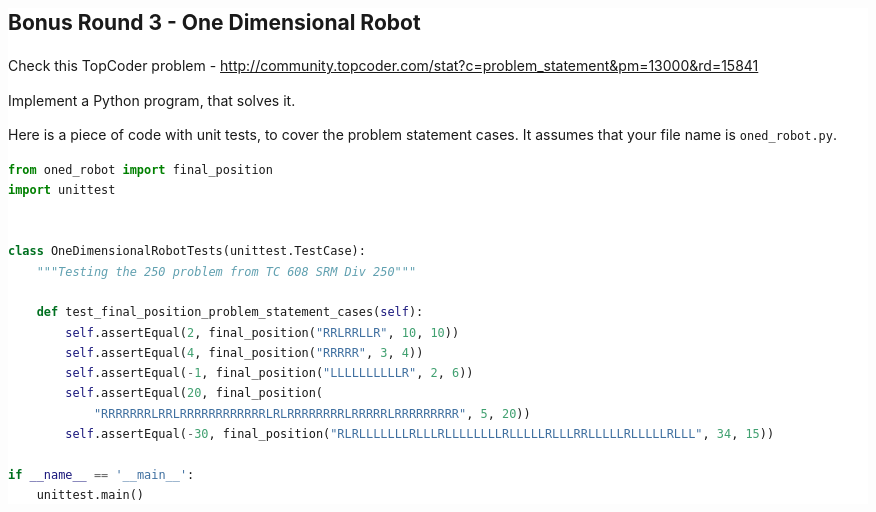 ## Bonus Round 3 - One Dimensional Robot

Check this TopCoder problem - http://community.topcoder.com/stat?c=problem_statement&pm=13000&rd=15841

Implement a Python program, that solves it.

Here is a piece of code with unit tests, to cover the problem statement cases. It assumes that your file name is ```oned_robot.py```.

```python
from oned_robot import final_position
import unittest


class OneDimensionalRobotTests(unittest.TestCase):
    """Testing the 250 problem from TC 608 SRM Div 250"""

    def test_final_position_problem_statement_cases(self):
        self.assertEqual(2, final_position("RRLRRLLR", 10, 10))
        self.assertEqual(4, final_position("RRRRR", 3, 4))
        self.assertEqual(-1, final_position("LLLLLLLLLLR", 2, 6))
        self.assertEqual(20, final_position(
            "RRRRRRRLRRLRRRRRRRRRRRRLRLRRRRRRRRLRRRRRLRRRRRRRRR", 5, 20))
        self.assertEqual(-30, final_position("RLRLLLLLLLRLLLRLLLLLLLLRLLLLLRLLLRRLLLLLRLLLLLRLLL", 34, 15))

if __name__ == '__main__':
    unittest.main()
```
